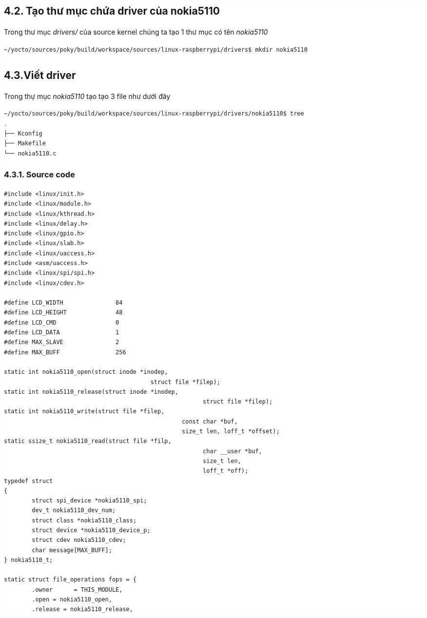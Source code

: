 ```bash
```
## 4.2. Tạo thư mục chứa driver của nokia5110
Trong thư mục *drivers/* của source kernel chúng ta tạo 1 thư mục có tên *nokia5110*
```bash
~/yocto/sources/poky/build/workspace/sources/linux-raspberrypi/drivers$ mkdir nokia5110
```
## 4.3.Viết driver
Trong thự mục *nokia5110* tạo tạo 3 file như dưới đây
```bash
~/yocto/sources/poky/build/workspace/sources/linux-raspberrypi/drivers/nokia5110$ tree
.
├── Kconfig
├── Makefile
└── nokia5110.c
```
### 4.3.1. Source code

```
#include <linux/init.h>
#include <linux/module.h>
#include <linux/kthread.h>
#include <linux/delay.h>
#include <linux/gpio.h>
#include <linux/slab.h>
#include <linux/uaccess.h>
#include <asm/uaccess.h>
#include <linux/spi/spi.h>
#include <linux/cdev.h>

#define LCD_WIDTH               84
#define LCD_HEIGHT              48
#define LCD_CMD                 0
#define LCD_DATA                1
#define MAX_SLAVE               2
#define MAX_BUFF                256

static int nokia5110_open(struct inode *inodep,
                                          struct file *filep);
static int nokia5110_release(struct inode *inodep,
                                                         struct file *filep);
static int nokia5110_write(struct file *filep,
                                                   const char *buf,
                                                   size_t len, loff_t *offset);
static ssize_t nokia5110_read(struct file *filp,
                                                         char __user *buf,
                                                         size_t len,
                                                         loff_t *off);
typedef struct
{
        struct spi_device *nokia5110_spi;
        dev_t nokia5110_dev_num;
        struct class *nokia5110_class;
        struct device *nokia5110_device_p;
        struct cdev nokia5110_cdev;
        char message[MAX_BUFF];
} nokia5110_t;

static struct file_operations fops = {
        .owner      = THIS_MODULE,
        .open = nokia5110_open,
        .release = nokia5110_release,
```